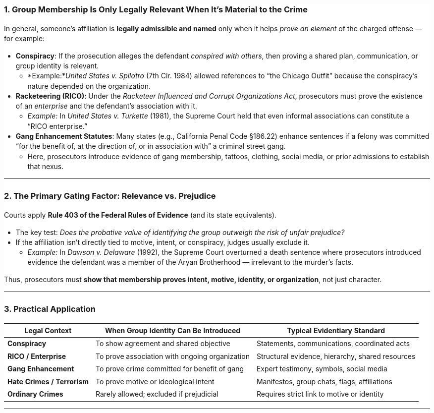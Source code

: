 
### 1\. Group Membership Is Only Legally Relevant When It’s Material to the Crime

In general, someone’s affiliation is **legally admissible and named** only when it helps *prove an element* of the charged offense — for example:

- **Conspiracy**: If the prosecution alleges the defendant *conspired with others*, then proving a shared plan, communication, or group identity is relevant.
	- *Example:**United States v. Spilotro* (7th Cir. 1984) allowed references to “the Chicago Outfit” because the conspiracy’s nature depended on the organization.
- **Racketeering (RICO)**: Under the *Racketeer Influenced and Corrupt Organizations Act*, prosecutors must prove the existence of an *enterprise* and the defendant’s association with it.
	- *Example:* In *United States v. Turkette* (1981), the Supreme Court held that even informal associations can constitute a “RICO enterprise.”
- **Gang Enhancement Statutes**: Many states (e.g., California Penal Code §186.22) enhance sentences if a felony was committed “for the benefit of, at the direction of, or in association with” a criminal street gang.
	- Here, prosecutors introduce evidence of gang membership, tattoos, clothing, social media, or prior admissions to establish that nexus.

---

### 2\. The Primary Gating Factor: Relevance vs. Prejudice

Courts apply **Rule 403 of the Federal Rules of Evidence** (and its state equivalents).

- The key test: *Does the probative value of identifying the group outweigh the risk of unfair prejudice?*
- If the affiliation isn’t directly tied to motive, intent, or conspiracy, judges usually exclude it.
	- *Example:* In *Dawson v. Delaware* (1992), the Supreme Court overturned a death sentence where prosecutors introduced evidence the defendant was a member of the Aryan Brotherhood — irrelevant to the murder’s facts.

Thus, prosecutors must **show that membership proves intent, motive, identity, or organization**, not just character.

---

### 3\. Practical Application

| Legal Context | When Group Identity Can Be Introduced | Typical Evidentiary Standard |
| --- | --- | --- |
| **Conspiracy** | To show agreement and shared objective | Statements, communications, coordinated acts |
| **RICO / Enterprise** | To prove association with ongoing organization | Structural evidence, hierarchy, shared resources |
| **Gang Enhancement** | To prove crime committed for benefit of gang | Expert testimony, symbols, social media |
| **Hate Crimes / Terrorism** | To prove motive or ideological intent | Manifestos, group chats, flags, affiliations |
| **Ordinary Crimes** | Rarely allowed; excluded if prejudicial | Requires strict link to motive or identity |

---
